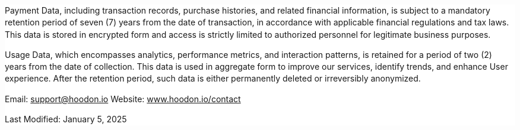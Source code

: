Payment Data, including transaction records, purchase histories, and related financial information, is subject to a mandatory retention period of seven (7) years from the date of transaction, in accordance with applicable financial regulations and tax laws. This data is stored in encrypted form and access is strictly limited to authorized personnel for legitimate business purposes.

Usage Data, which encompasses analytics, performance metrics, and interaction patterns, is retained for a period of two (2) years from the date of collection. This data is used in aggregate form to improve our services, identify trends, and enhance User experience. After the retention period, such data is either permanently deleted or irreversibly anonymized.


Email: support@hoodon.io
Website: www.hoodon.io/contact

Last Modified: January 5, 2025